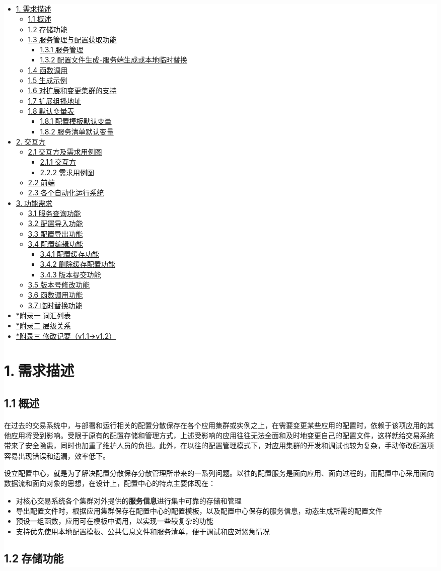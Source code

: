 - [1. 需求描述](#1-需求描述)
  - [1.1 概述](#11-概述)
  - [1.2 存储功能](#12-存储功能)
  - [1.3 服务管理与配置获取功能](#13-服务管理与配置获取功能)
    - [1.3.1 服务管理](#131-服务管理)
    - [1.3.2 配置文件生成-服务端生成或本地临时替换](#132-配置文件生成-服务端生成或本地临时替换)
  - [1.4 函数调用](#14-函数调用)
  - [1.5 生成示例](#15-生成示例)
  - [1.6 对扩展和变更集群的支持](#16-对扩展和变更集群的支持)
  - [1.7 扩展组播地址](#17-扩展组播地址)
  - [1.8 默认变量表](#18-默认变量表)
    - [1.8.1 配置模板默认变量](#181-配置模板默认变量)
    - [1.8.2 服务清单默认变量](#182-服务清单默认变量)
- [2. 交互方](#2-交互方)
  - [2.1 交互方及需求用例图](#21-交互方及需求用例图)
    - [2.1.1 交互方](#211-交互方)
    - [2.2.2 需求用例图](#222-需求用例图)
  - [2.2 前端](#22-前端)
  - [2.3 各个自动化运行系统](#23-各个自动化运行系统)
- [3. 功能需求](#3-功能需求)
  - [3.1 服务查询功能](#31-服务查询功能)
  - [3.2 配置导入功能](#32-配置导入功能)
  - [3.3 配置导出功能](#33-配置导出功能)
  - [3.4 配置编辑功能](#34-配置编辑功能)
    - [3.4.1 配置缓存功能](#341-配置缓存功能)
    - [3.4.2 删除缓存配置功能](#342-删除缓存配置功能)
    - [3.4.3 版本提交功能](#343-版本提交功能)
  - [3.5 版本号修改功能](#35-版本号修改功能)
  - [3.6 函数调用功能](#36-函数调用功能)
  - [3.7 临时替换功能](#37-临时替换功能)
- [*附录一 词汇列表](#附录一-词汇列表)
- [*附录二 层级关系](#附录二-层级关系)
- [*附录三 修改记要（v1.1->v1.2）](#附录三-修改记要v11-v12)

# 1. 需求描述

## 1.1 概述

在过去的交易系统中，与部署和运行相关的配置分散保存在各个应用集群或实例之上，在需要变更某些应用的配置时，依赖于该项应用的其他应用将受到影响。受限于原有的配置存储和管理方式，上述受影响的应用往往无法全面和及时地变更自己的配置文件，这样就给交易系统带来了安全隐患，同时也加重了维护人员的负担。此外，在以往的配置管理模式下，对应用集群的开发和调试也较为复杂，手动修改配置项容易出现错误和遗漏，效率低下。

设立配置中心，就是为了解决配置分散保存分散管理所带来的一系列问题。以往的配置服务是面向应用、面向过程的，而配置中心采用面向数据流和面向对象的思想，在设计上，配置中心的特点主要体现在：

- 对核心交易系统各个集群对外提供的**服务信息**进行集中可靠的存储和管理
- 导出配置文件时，根据应用集群保存在配置中心的配置模板，以及配置中心保存的服务信息，动态生成所需的配置文件
- 预设一组函数，应用可在模板中调用，以实现一些较复杂的功能
- 支持优先使用本地配置模板、公共信息文件和服务清单，便于调试和应对紧急情况

## 1.2 存储功能
